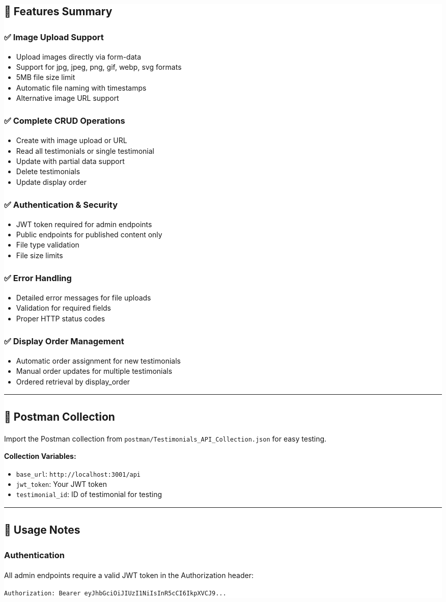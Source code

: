 
## 🚀 **Features Summary**

### ✅ **Image Upload Support**
- Upload images directly via form-data
- Support for jpg, jpeg, png, gif, webp, svg formats
- 5MB file size limit
- Automatic file naming with timestamps
- Alternative image URL support

### ✅ **Complete CRUD Operations**
- Create with image upload or URL
- Read all testimonials or single testimonial
- Update with partial data support
- Delete testimonials
- Update display order

### ✅ **Authentication & Security**
- JWT token required for admin endpoints
- Public endpoints for published content only
- File type validation
- File size limits

### ✅ **Error Handling**
- Detailed error messages for file uploads
- Validation for required fields
- Proper HTTP status codes

### ✅ **Display Order Management**
- Automatic order assignment for new testimonials
- Manual order updates for multiple testimonials
- Ordered retrieval by display_order

---

## 🔧 **Postman Collection**

Import the Postman collection from `postman/Testimonials_API_Collection.json` for easy testing.

**Collection Variables:**
- `base_url`: `http://localhost:3001/api`
- `jwt_token`: Your JWT token
- `testimonial_id`: ID of testimonial for testing

---

## 📝 **Usage Notes**

### **Authentication**
All admin endpoints require a valid JWT token in the Authorization header:
```
Authorization: Bearer eyJhbGciOiJIUzI1NiIsInR5cCI6IkpXVCJ9...
```
